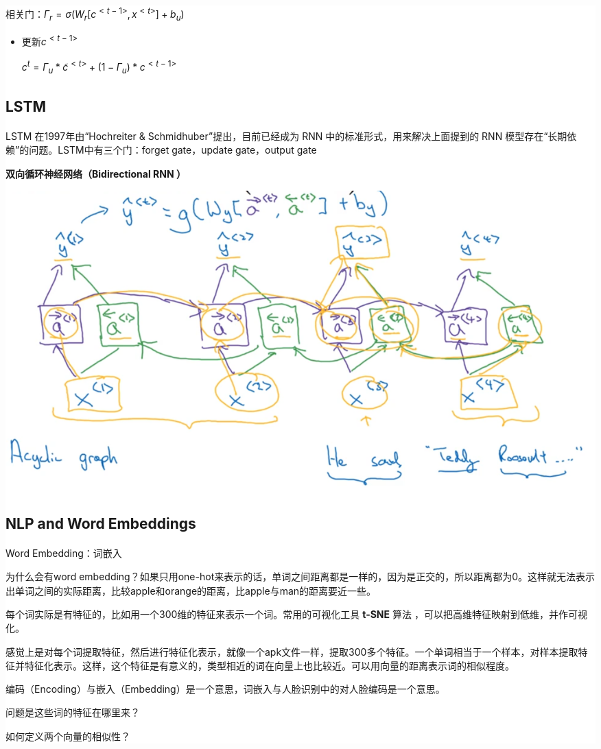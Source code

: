   相关门：$\Gamma_r=\sigma(W_r[c^{<t-1>},x^{<t>}]+b_u)$

- 更新$c^{<t-1>}$

  $c^{t} = \Gamma_u*\widetilde{c}^{<t>} + (1-\Gamma_u)*c^{<t-1>}$

## LSTM

LSTM 在1997年由“Hochreiter & Schmidhuber”提出，目前已经成为 RNN 中的标准形式，用来解决上面提到的 RNN 模型存在“长期依赖”的问题。LSTM中有三个门：forget gate，update gate，output gate 

**双向循环神经网络（Bidirectional RNN ）**

![image-20191105200446078](images_mldl/image-20191105200446078.png)

## NLP and Word Embeddings 

Word Embedding：词嵌入

为什么会有word embedding？如果只用one-hot来表示的话，单词之间距离都是一样的，因为是正交的，所以距离都为0。这样就无法表示出单词之间的实际距离，比较apple和orange的距离，比apple与man的距离要近一些。

每个词实际是有特征的，比如用一个300维的特征来表示一个词。常用的可视化工具 **t-SNE** 算法 ，可以把高维特征映射到低维，并作可视化。

感觉上是对每个词提取特征，然后进行特征化表示，就像一个apk文件一样，提取300多个特征。一个单词相当于一个样本，对样本提取特征并特征化表示。这样，这个特征是有意义的，类型相近的词在向量上也比较近。可以用向量的距离表示词的相似程度。

编码（Encoding）与嵌入（Embedding）是一个意思，词嵌入与人脸识别中的对人脸编码是一个意思。

问题是这些词的特征在哪里来？

如何定义两个向量的相似性？
